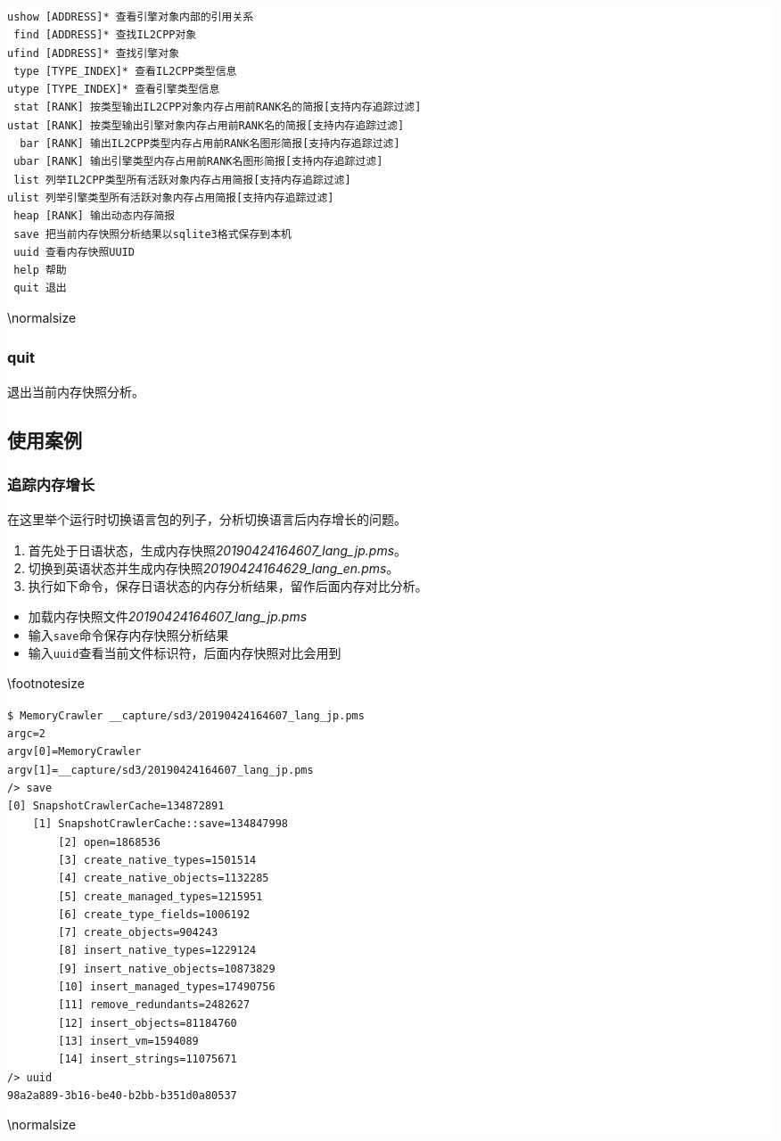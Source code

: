 ```
ushow [ADDRESS]* 查看引擎对象内部的引用关系
 find [ADDRESS]* 查找IL2CPP对象
ufind [ADDRESS]* 查找引擎对象
 type [TYPE_INDEX]* 查看IL2CPP类型信息
utype [TYPE_INDEX]* 查看引擎类型信息
 stat [RANK] 按类型输出IL2CPP对象内存占用前RANK名的简报[支持内存追踪过滤]
ustat [RANK] 按类型输出引擎对象内存占用前RANK名的简报[支持内存追踪过滤]
  bar [RANK] 输出IL2CPP类型内存占用前RANK名图形简报[支持内存追踪过滤]
 ubar [RANK] 输出引擎类型内存占用前RANK名图形简报[支持内存追踪过滤]
 list 列举IL2CPP类型所有活跃对象内存占用简报[支持内存追踪过滤]
ulist 列举引擎类型所有活跃对象内存占用简报[支持内存追踪过滤]
 heap [RANK] 输出动态内存简报
 save 把当前内存快照分析结果以sqlite3格式保存到本机
 uuid 查看内存快照UUID
 help 帮助
 quit 退出
 ```
 \normalsize

### quit

退出当前内存快照分析。

## 使用案例
### 追踪内存增长

在这里举个运行时切换语言包的列子，分析切换语言后内存增长的问题。

1. 首先处于日语状态，生成内存快照*20190424164607_lang_jp.pms*。
2. 切换到英语状态并生成内存快照*20190424164629_lang_en.pms*。
3. 执行如下命令，保存日语状态的内存分析结果，留作后面内存对比分析。

- 加载内存快照文件*20190424164607_lang_jp.pms*
- 输入`save`命令保存内存快照分析结果
- 输入`uuid`查看当前文件标识符，后面内存快照对比会用到

\footnotesize
```
$ MemoryCrawler __capture/sd3/20190424164607_lang_jp.pms
argc=2
argv[0]=MemoryCrawler
argv[1]=__capture/sd3/20190424164607_lang_jp.pms
/> save
[0] SnapshotCrawlerCache=134872891
    [1] SnapshotCrawlerCache::save=134847998
        [2] open=1868536
        [3] create_native_types=1501514
        [4] create_native_objects=1132285
        [5] create_managed_types=1215951
        [6] create_type_fields=1006192
        [7] create_objects=904243
        [8] insert_native_types=1229124
        [9] insert_native_objects=10873829
        [10] insert_managed_types=17490756
        [11] remove_redundants=2482627
        [12] insert_objects=81184760
        [13] insert_vm=1594089
        [14] insert_strings=11075671
/> uuid
98a2a889-3b16-be40-b2bb-b351d0a80537
```
\normalsize
